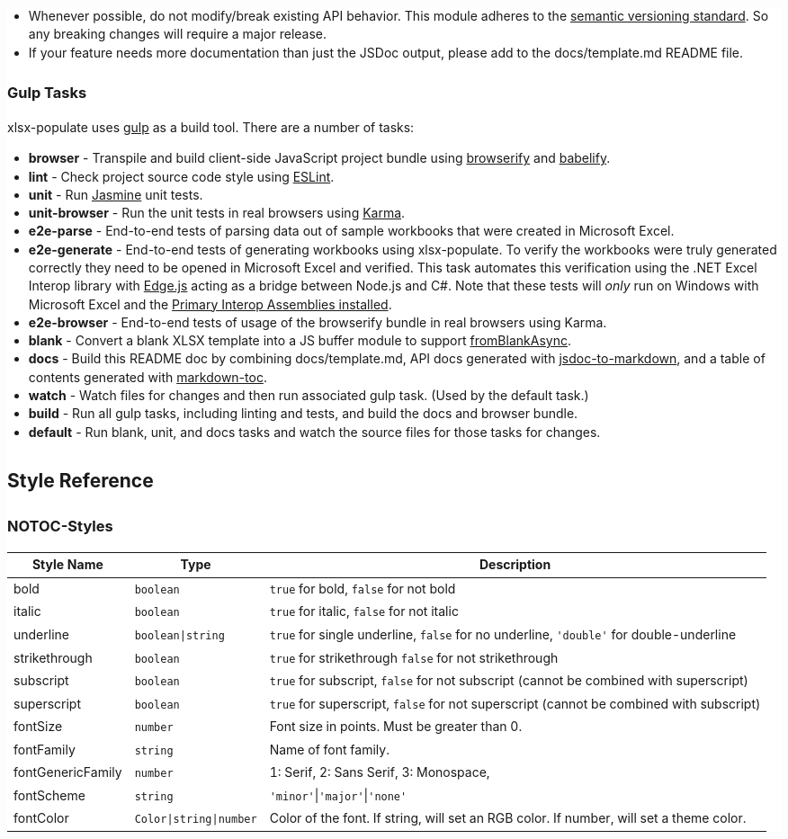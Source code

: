  * Whenever possible, do not modify/break existing API behavior. This module adheres to the [semantic versioning standard](https://docs.npmjs.com/getting-started/semantic-versioning). So any breaking changes will require a major release.
 * If your feature needs more documentation than just the JSDoc output, please add to the docs/template.md README file.


### Gulp Tasks

xlsx-populate uses [gulp](https://github.com/gulpjs/gulp) as a build tool. There are a number of tasks:

* __browser__ - Transpile and build client-side JavaScript project bundle using [browserify](http://browserify.org/) and [babelify](https://github.com/babel/babelify).
* __lint__ - Check project source code style using [ESLint](http://eslint.org/).
* __unit__ - Run [Jasmine](https://jasmine.github.io/) unit tests.
* __unit-browser__ - Run the unit tests in real browsers using [Karma](https://karma-runner.github.io/1.0/index.html).
* __e2e-parse__ - End-to-end tests of parsing data out of sample workbooks that were created in Microsoft Excel.
* __e2e-generate__ - End-to-end tests of generating workbooks using xlsx-populate. To verify the workbooks were truly generated correctly they need to be opened in Microsoft Excel and verified. This task automates this verification using the .NET Excel Interop library with [Edge.js](https://github.com/tjanczuk/edge) acting as a bridge between Node.js and C#. Note that these tests will _only_ run on Windows with Microsoft Excel and the [Primary Interop Assemblies installed](https://msdn.microsoft.com/en-us/library/kh3965hw.aspx).
* __e2e-browser__ - End-to-end tests of usage of the browserify bundle in real browsers using Karma.
* __blank__ - Convert a blank XLSX template into a JS buffer module to support [fromBlankAsync](#XlsxPopulate.fromBlankAsync).
* __docs__ - Build this README doc by combining docs/template.md, API docs generated with [jsdoc-to-markdown](https://github.com/jsdoc2md/jsdoc-to-markdown), and a table of contents generated with [markdown-toc](https://github.com/jonschlinkert/markdown-toc).
* __watch__ - Watch files for changes and then run associated gulp task. (Used by the default task.)
* __build__ - Run all gulp tasks, including linting and tests, and build the docs and browser bundle.
* __default__ - Run blank, unit, and docs tasks and watch the source files for those tasks for changes.

## Style Reference

### NOTOC-Styles
|Style Name|Type|Description|
| ------------- | ------------- | ----- |
|bold|`boolean`|`true` for bold, `false` for not bold|
|italic|`boolean`|`true` for italic, `false` for not italic|
|underline|`boolean\|string`|`true` for single underline, `false` for no underline, `'double'` for double-underline|
|strikethrough|`boolean`|`true` for strikethrough `false` for not strikethrough|
|subscript|`boolean`|`true` for subscript, `false` for not subscript (cannot be combined with superscript)|
|superscript|`boolean`|`true` for superscript, `false` for not superscript (cannot be combined with subscript)|
|fontSize|`number`|Font size in points. Must be greater than 0.|
|fontFamily|`string`|Name of font family.|
|fontGenericFamily|`number`|1: Serif, 2: Sans Serif, 3: Monospace, |
|fontScheme|`string`|`'minor'`\|`'major'`\|`'none'` |
|fontColor|`Color\|string\|number`|Color of the font. If string, will set an RGB color. If number, will set a theme color.|